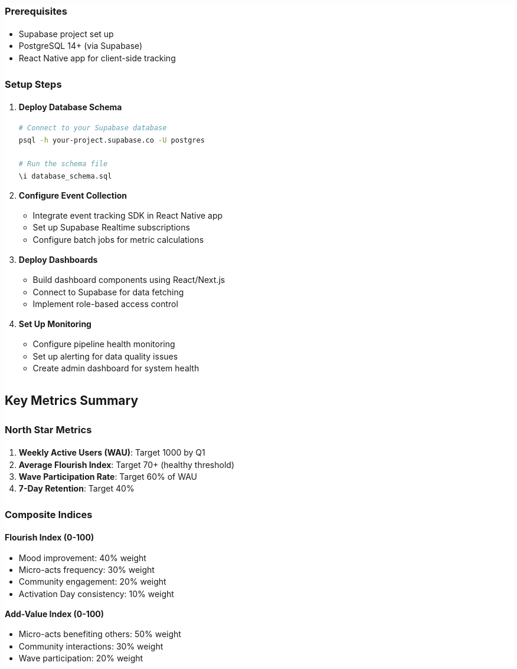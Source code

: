 ### Prerequisites
- Supabase project set up
- PostgreSQL 14+ (via Supabase)
- React Native app for client-side tracking

### Setup Steps

1. **Deploy Database Schema**
   ```bash
   # Connect to your Supabase database
   psql -h your-project.supabase.co -U postgres
   
   # Run the schema file
   \i database_schema.sql
   ```

2. **Configure Event Collection**
   - Integrate event tracking SDK in React Native app
   - Set up Supabase Realtime subscriptions
   - Configure batch jobs for metric calculations

3. **Deploy Dashboards**
   - Build dashboard components using React/Next.js
   - Connect to Supabase for data fetching
   - Implement role-based access control

4. **Set Up Monitoring**
   - Configure pipeline health monitoring
   - Set up alerting for data quality issues
   - Create admin dashboard for system health

## Key Metrics Summary

### North Star Metrics
1. **Weekly Active Users (WAU)**: Target 1000 by Q1
2. **Average Flourish Index**: Target 70+ (healthy threshold)
3. **Wave Participation Rate**: Target 60% of WAU
4. **7-Day Retention**: Target 40%

### Composite Indices

**Flourish Index (0-100)**
- Mood improvement: 40% weight
- Micro-acts frequency: 30% weight
- Community engagement: 20% weight
- Activation Day consistency: 10% weight

**Add-Value Index (0-100)**
- Micro-acts benefiting others: 50% weight
- Community interactions: 30% weight
- Wave participation: 20% weight
